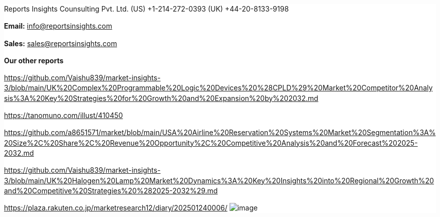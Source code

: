 Reports Insights Counsulting Pvt. Ltd.
(US) +1-214-272-0393
(UK) +44-20-8133-9198
<p class=""""><b>Email:</b> <a href=mailto:info@reportsinsights.com>info@reportsinsights.com</a></p>
<p class=""""><b>Sales:</b> <a href=mailto:sales@reportsinsights.com>sales@reportsinsights.com</a></p>

<strong>Our other reports</strong>

<a href=https://github.com/Vaishu839/market-insights-3/blob/main/UK%20Complex%20Programmable%20Logic%20Devices%20%28CPLD%29%20Market%20Competitor%20Analysis%3A%20Key%20Strategies%20for%20Growth%20and%20Expansion%20by%202032.md>https://github.com/Vaishu839/market-insights-3/blob/main/UK%20Complex%20Programmable%20Logic%20Devices%20%28CPLD%29%20Market%20Competitor%20Analysis%3A%20Key%20Strategies%20for%20Growth%20and%20Expansion%20by%202032.md</a>

<a href=https://tanomuno.com/illust/410450>https://tanomuno.com/illust/410450</a>

<a href=https://github.com/a8651571/market/blob/main/USA%20Airline%20Reservation%20Systems%20Market%20Segmentation%3A%20Size%2C%20Share%2C%20Revenue%20Opportunity%2C%20Competitive%20Analysis%20and%20Forecast%202025-2032.md>https://github.com/a8651571/market/blob/main/USA%20Airline%20Reservation%20Systems%20Market%20Segmentation%3A%20Size%2C%20Share%2C%20Revenue%20Opportunity%2C%20Competitive%20Analysis%20and%20Forecast%202025-2032.md</a>

<a href=https://github.com/Vaishu839/market-insights-3/blob/main/UK%20Halogen%20Lamp%20Market%20Dynamics%3A%20Key%20Insights%20into%20Regional%20Growth%20and%20Competitive%20Strategies%20%282025-2032%29.md>https://github.com/Vaishu839/market-insights-3/blob/main/UK%20Halogen%20Lamp%20Market%20Dynamics%3A%20Key%20Insights%20into%20Regional%20Growth%20and%20Competitive%20Strategies%20%282025-2032%29.md</a>

<a href=https://plaza.rakuten.co.jp/marketresearch12/diary/202501240006/>https://plaza.rakuten.co.jp/marketresearch12/diary/202501240006/</a>
![image](https://github.com/user-attachments/assets/5236fec7-b505-45b5-9252-0274db52136e)
